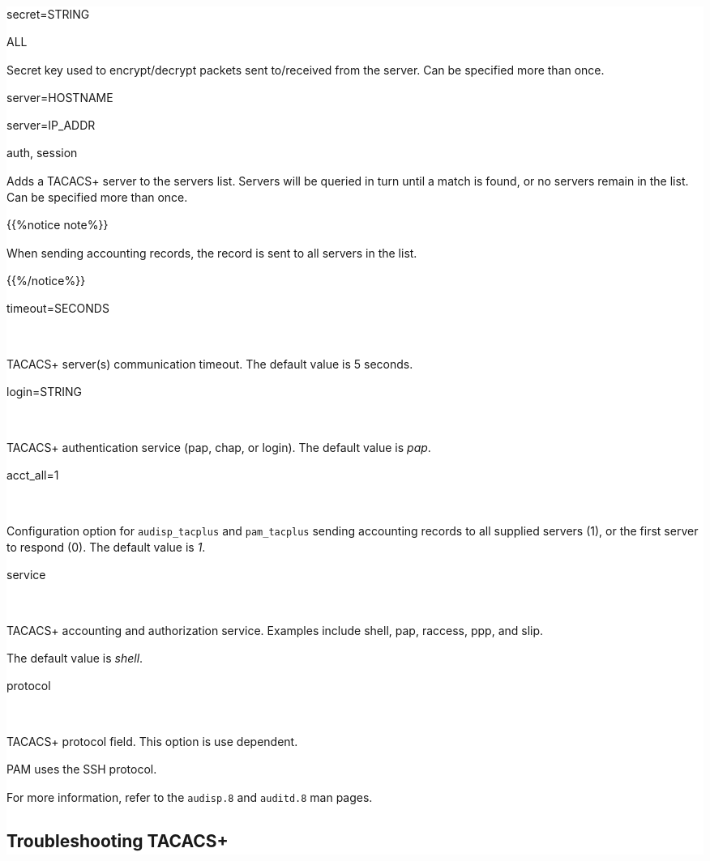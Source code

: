 <td><p>secret=STRING</p></td>
<td><p>ALL</p></td>
<td><p>Secret key used to encrypt/decrypt packets sent to/received from the server. Can be specified more than once.</p></td>
</tr>
<tr class="odd">
<td><p>server=HOSTNAME</p>
<p>server=IP_ADDR</p></td>
<td><p>auth, session</p></td>
<td><p>Adds a TACACS+ server to the servers list. Servers will be queried in turn until a match is found, or no servers remain in the list. Can be specified more than once.</p>
<p>{{%notice note%}}</p>
<p>When sending accounting records, the record is sent to all servers in the list.</p>
<p>{{%/notice%}}</p></td>
</tr>
<tr class="even">
<td><p>timeout=SECONDS</p></td>
<td><p> </p></td>
<td><p>TACACS+ server(s) communication timeout. The default value is 5 seconds.</p></td>
</tr>
<tr class="odd">
<td><p>login=STRING</p></td>
<td><p> </p></td>
<td><p>TACACS+ authentication service (pap, chap, or login). The default value is <em>pap</em>.</p></td>
</tr>
<tr class="even">
<td><p>acct_all=1</p></td>
<td><p> </p></td>
<td><p>Configuration option for <code>audisp_tacplus</code> and <code>pam_tacplus</code> sending accounting records to all supplied servers (1), or the first server to respond (0). The default value is <em>1</em>.</p></td>
</tr>
<tr class="odd">
<td><p>service</p></td>
<td><p> </p></td>
<td><p>TACACS+ accounting and authorization service. Examples include shell, pap, raccess, ppp, and slip.</p>
<p>The default value is <em>shell</em>.</p></td>
</tr>
<tr class="even">
<td><p>protocol</p></td>
<td><p> </p></td>
<td><p>TACACS+ protocol field. This option is use dependent.</p>
<p>PAM uses the SSH protocol.</p></td>
</tr>
</tbody>
</table>

For more information, refer to the `audisp.8` and `auditd.8` man pages.

## Troubleshooting TACACS+</span>
